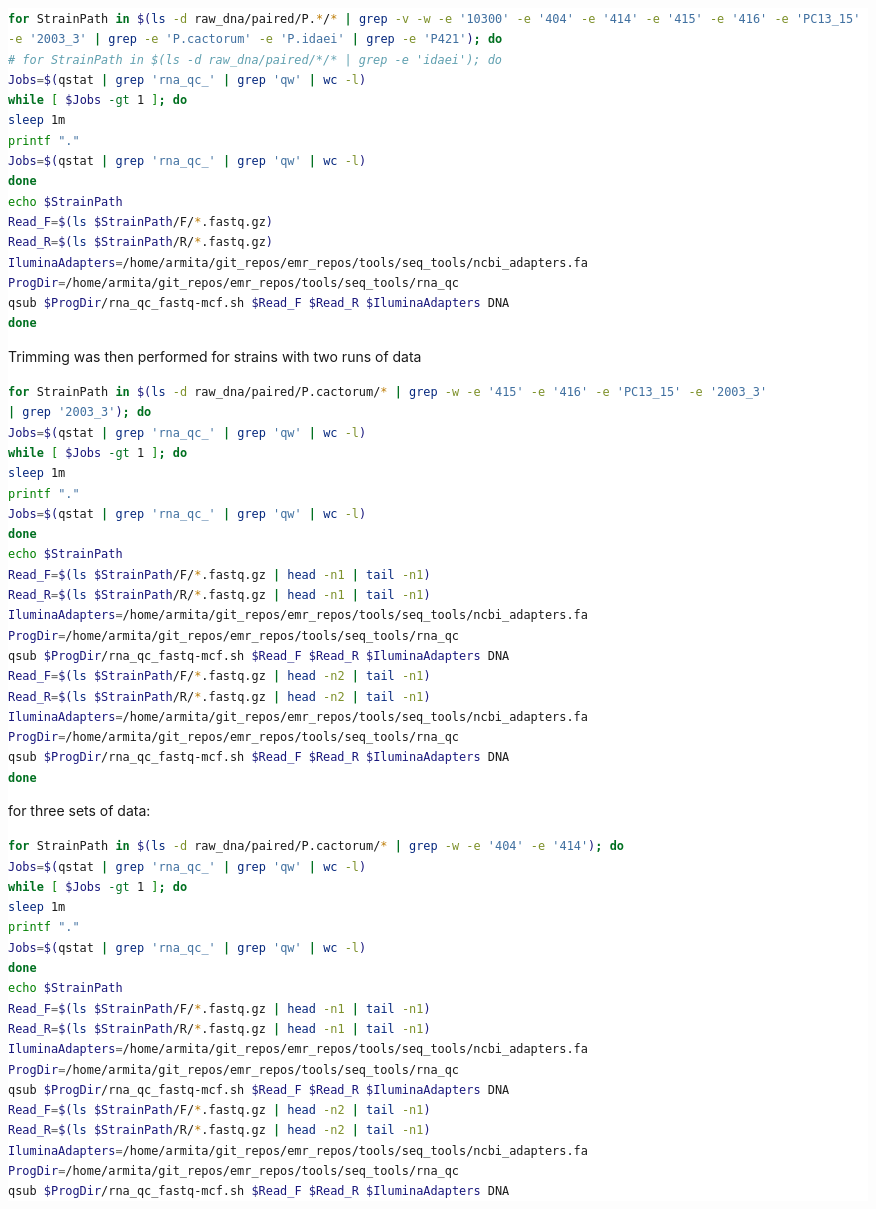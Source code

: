 ```bash
for StrainPath in $(ls -d raw_dna/paired/P.*/* | grep -v -w -e '10300' -e '404' -e '414' -e '415' -e '416' -e 'PC13_15' -e '2003_3' | grep -e 'P.cactorum' -e 'P.idaei' | grep -e 'P421'); do
# for StrainPath in $(ls -d raw_dna/paired/*/* | grep -e 'idaei'); do
Jobs=$(qstat | grep 'rna_qc_' | grep 'qw' | wc -l)
while [ $Jobs -gt 1 ]; do
sleep 1m
printf "."
Jobs=$(qstat | grep 'rna_qc_' | grep 'qw' | wc -l)
done		
echo $StrainPath
Read_F=$(ls $StrainPath/F/*.fastq.gz)
Read_R=$(ls $StrainPath/R/*.fastq.gz)
IluminaAdapters=/home/armita/git_repos/emr_repos/tools/seq_tools/ncbi_adapters.fa
ProgDir=/home/armita/git_repos/emr_repos/tools/seq_tools/rna_qc
qsub $ProgDir/rna_qc_fastq-mcf.sh $Read_F $Read_R $IluminaAdapters DNA
done
```

Trimming was then performed for strains with two runs of data

```bash
for StrainPath in $(ls -d raw_dna/paired/P.cactorum/* | grep -w -e '415' -e '416' -e 'PC13_15' -e '2003_3'
| grep '2003_3'); do
Jobs=$(qstat | grep 'rna_qc_' | grep 'qw' | wc -l)
while [ $Jobs -gt 1 ]; do
sleep 1m
printf "."
Jobs=$(qstat | grep 'rna_qc_' | grep 'qw' | wc -l)
done		
echo $StrainPath
Read_F=$(ls $StrainPath/F/*.fastq.gz | head -n1 | tail -n1)
Read_R=$(ls $StrainPath/R/*.fastq.gz | head -n1 | tail -n1)
IluminaAdapters=/home/armita/git_repos/emr_repos/tools/seq_tools/ncbi_adapters.fa
ProgDir=/home/armita/git_repos/emr_repos/tools/seq_tools/rna_qc
qsub $ProgDir/rna_qc_fastq-mcf.sh $Read_F $Read_R $IluminaAdapters DNA
Read_F=$(ls $StrainPath/F/*.fastq.gz | head -n2 | tail -n1)
Read_R=$(ls $StrainPath/R/*.fastq.gz | head -n2 | tail -n1)
IluminaAdapters=/home/armita/git_repos/emr_repos/tools/seq_tools/ncbi_adapters.fa
ProgDir=/home/armita/git_repos/emr_repos/tools/seq_tools/rna_qc
qsub $ProgDir/rna_qc_fastq-mcf.sh $Read_F $Read_R $IluminaAdapters DNA
done
```

for three sets of data:

```bash
for StrainPath in $(ls -d raw_dna/paired/P.cactorum/* | grep -w -e '404' -e '414'); do
Jobs=$(qstat | grep 'rna_qc_' | grep 'qw' | wc -l)
while [ $Jobs -gt 1 ]; do
sleep 1m
printf "."
Jobs=$(qstat | grep 'rna_qc_' | grep 'qw' | wc -l)
done		
echo $StrainPath
Read_F=$(ls $StrainPath/F/*.fastq.gz | head -n1 | tail -n1)
Read_R=$(ls $StrainPath/R/*.fastq.gz | head -n1 | tail -n1)
IluminaAdapters=/home/armita/git_repos/emr_repos/tools/seq_tools/ncbi_adapters.fa
ProgDir=/home/armita/git_repos/emr_repos/tools/seq_tools/rna_qc
qsub $ProgDir/rna_qc_fastq-mcf.sh $Read_F $Read_R $IluminaAdapters DNA
Read_F=$(ls $StrainPath/F/*.fastq.gz | head -n2 | tail -n1)
Read_R=$(ls $StrainPath/R/*.fastq.gz | head -n2 | tail -n1)
IluminaAdapters=/home/armita/git_repos/emr_repos/tools/seq_tools/ncbi_adapters.fa
ProgDir=/home/armita/git_repos/emr_repos/tools/seq_tools/rna_qc
qsub $ProgDir/rna_qc_fastq-mcf.sh $Read_F $Read_R $IluminaAdapters DNA
```